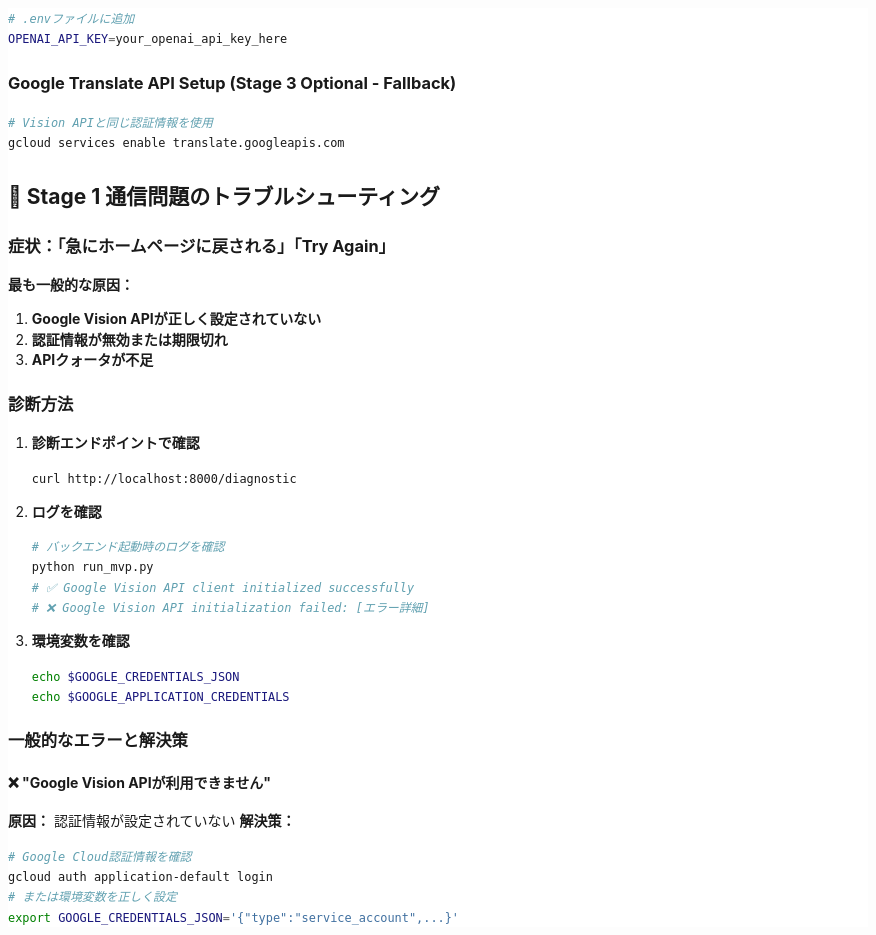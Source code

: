 ```bash
# .envファイルに追加
OPENAI_API_KEY=your_openai_api_key_here
```

### Google Translate API Setup (Stage 3 Optional - Fallback)

```bash
# Vision APIと同じ認証情報を使用
gcloud services enable translate.googleapis.com
```

## 🚨 Stage 1 通信問題のトラブルシューティング

### 症状：「急にホームページに戻される」「Try Again」

**最も一般的な原因：**
1. **Google Vision APIが正しく設定されていない**
2. **認証情報が無効または期限切れ**
3. **APIクォータが不足**

### 診断方法

1. **診断エンドポイントで確認**
   ```bash
   curl http://localhost:8000/diagnostic
   ```

2. **ログを確認**
   ```bash
   # バックエンド起動時のログを確認
   python run_mvp.py
   # ✅ Google Vision API client initialized successfully
   # ❌ Google Vision API initialization failed: [エラー詳細]
   ```

3. **環境変数を確認**
   ```bash
   echo $GOOGLE_CREDENTIALS_JSON
   echo $GOOGLE_APPLICATION_CREDENTIALS
   ```

### 一般的なエラーと解決策

#### ❌ "Google Vision APIが利用できません"
**原因：** 認証情報が設定されていない
**解決策：**
```bash
# Google Cloud認証情報を確認
gcloud auth application-default login
# または環境変数を正しく設定
export GOOGLE_CREDENTIALS_JSON='{"type":"service_account",...}'
```
